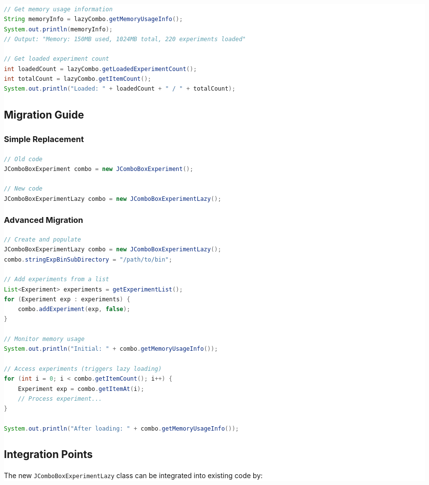 ```java
// Get memory usage information
String memoryInfo = lazyCombo.getMemoryUsageInfo();
System.out.println(memoryInfo);
// Output: "Memory: 150MB used, 1024MB total, 220 experiments loaded"

// Get loaded experiment count
int loadedCount = lazyCombo.getLoadedExperimentCount();
int totalCount = lazyCombo.getItemCount();
System.out.println("Loaded: " + loadedCount + " / " + totalCount);
```

## Migration Guide

### Simple Replacement

```java
// Old code
JComboBoxExperiment combo = new JComboBoxExperiment();

// New code
JComboBoxExperimentLazy combo = new JComboBoxExperimentLazy();
```

### Advanced Migration

```java
// Create and populate
JComboBoxExperimentLazy combo = new JComboBoxExperimentLazy();
combo.stringExpBinSubDirectory = "/path/to/bin";

// Add experiments from a list
List<Experiment> experiments = getExperimentList();
for (Experiment exp : experiments) {
    combo.addExperiment(exp, false);
}

// Monitor memory usage
System.out.println("Initial: " + combo.getMemoryUsageInfo());

// Access experiments (triggers lazy loading)
for (int i = 0; i < combo.getItemCount(); i++) {
    Experiment exp = combo.getItemAt(i);
    // Process experiment...
}

System.out.println("After loading: " + combo.getMemoryUsageInfo());
```

## Integration Points

The new `JComboBoxExperimentLazy` class can be integrated into existing code by:
